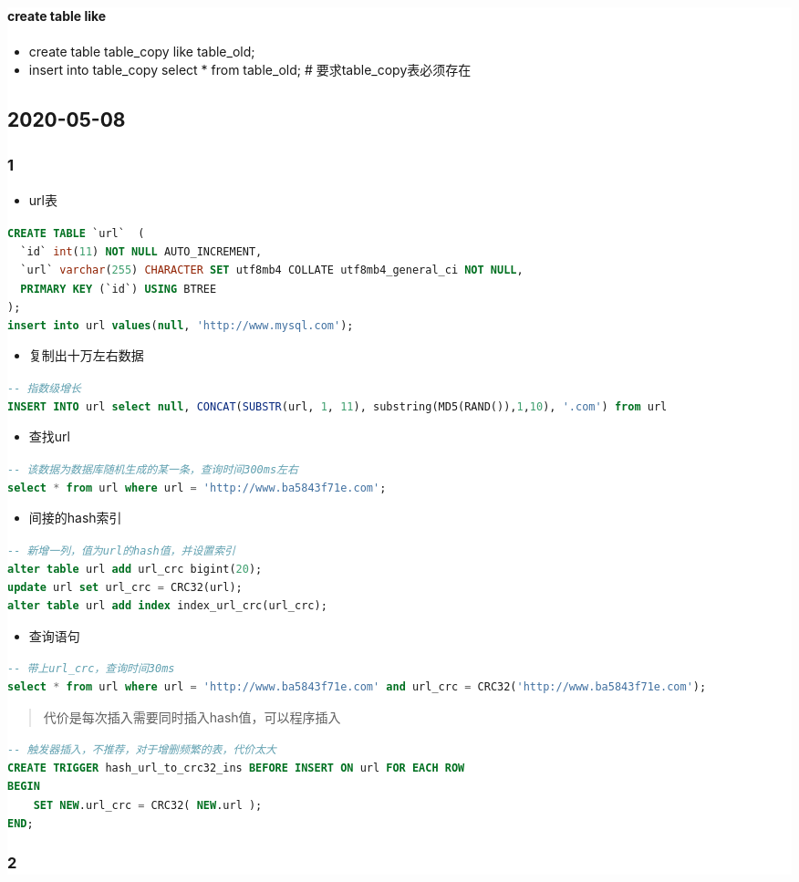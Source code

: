 #### create table like

- create table table_copy like table_old;
- insert into table_copy select * from table_old; # 要求table_copy表必须存在



## 2020-05-08
### 1
- url表
```sql
CREATE TABLE `url`  (
  `id` int(11) NOT NULL AUTO_INCREMENT,
  `url` varchar(255) CHARACTER SET utf8mb4 COLLATE utf8mb4_general_ci NOT NULL,
  PRIMARY KEY (`id`) USING BTREE
);
insert into url values(null, 'http://www.mysql.com');
```
- 复制出十万左右数据
```sql
-- 指数级增长
INSERT INTO url select null, CONCAT(SUBSTR(url, 1, 11), substring(MD5(RAND()),1,10), '.com') from url
```

- 查找url
```sql
-- 该数据为数据库随机生成的某一条，查询时间300ms左右
select * from url where url = 'http://www.ba5843f71e.com';
```

- 间接的hash索引
```sql
-- 新增一列，值为url的hash值，并设置索引
alter table url add url_crc bigint(20);
update url set url_crc = CRC32(url);
alter table url add index index_url_crc(url_crc);
```

- 查询语句
```sql
-- 带上url_crc，查询时间30ms
select * from url where url = 'http://www.ba5843f71e.com' and url_crc = CRC32('http://www.ba5843f71e.com');
```

> 代价是每次插入需要同时插入hash值，可以程序插入
```sql
-- 触发器插入，不推荐，对于增删频繁的表，代价太大
CREATE TRIGGER hash_url_to_crc32_ins BEFORE INSERT ON url FOR EACH ROW
BEGIN	
	SET NEW.url_crc = CRC32( NEW.url );	
END;
```
### 2
